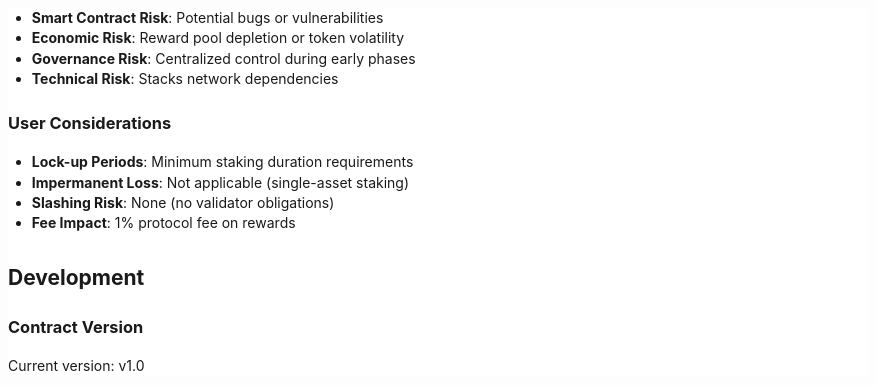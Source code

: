 - **Smart Contract Risk**: Potential bugs or vulnerabilities
- **Economic Risk**: Reward pool depletion or token volatility
- **Governance Risk**: Centralized control during early phases
- **Technical Risk**: Stacks network dependencies

### User Considerations

- **Lock-up Periods**: Minimum staking duration requirements
- **Impermanent Loss**: Not applicable (single-asset staking)
- **Slashing Risk**: None (no validator obligations)
- **Fee Impact**: 1% protocol fee on rewards

## Development

### Contract Version

Current version: v1.0
